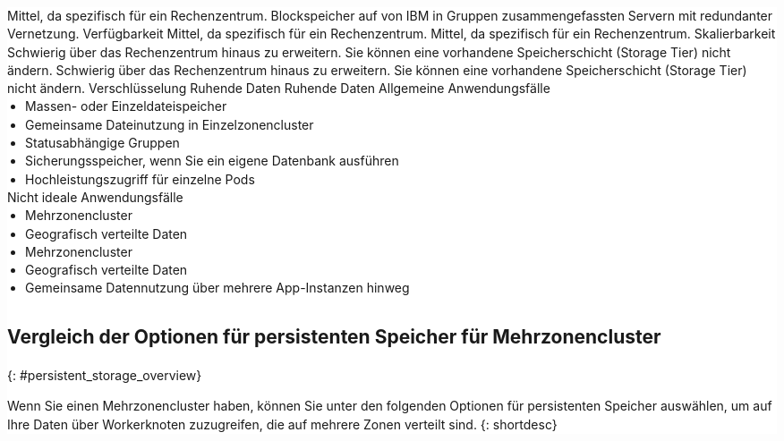 <td style="text-align:left">Mittel, da spezifisch für ein Rechenzentrum. Blockspeicher auf von IBM in Gruppen zusammengefassten Servern mit redundanter Vernetzung.</td>
</tr>
<tr>
<td style="text-align:left">Verfügbarkeit</td>
<td style="text-align:left">Mittel, da spezifisch für ein Rechenzentrum.</td>
<td style="text-align:left">Mittel, da spezifisch für ein Rechenzentrum.</td>
</tr>
<tr>
<td style="text-align:left">Skalierbarkeit</td>
<td style="text-align:left">Schwierig über das Rechenzentrum hinaus zu erweitern. Sie können eine vorhandene Speicherschicht (Storage Tier) nicht ändern. </td>
<td style="text-align:left">Schwierig über das Rechenzentrum hinaus zu erweitern. Sie können eine vorhandene Speicherschicht (Storage Tier) nicht ändern.</td>
</tr>
<tr>
<td style="text-align:left">Verschlüsselung</td>
<td style="text-align:left">Ruhende Daten</td>
<td style="text-align:left">Ruhende Daten</td>
</tr>
<tr>
<td style="text-align:left">Allgemeine Anwendungsfälle</td>
<td style="text-align:left"><ul style="margin:0px 0px 0px 20px; padding:0px"><li style="margin:0px; padding:0px">Massen- oder Einzeldateispeicher</li><li style="margin:0px; padding:0px">Gemeinsame Dateinutzung in Einzelzonencluster</li></ul></td>
<td style="text-align:left"><ul style="margin:0px 0px 0px 20px; padding:0px"><li style="margin:0px; padding:0px">Statusabhängige Gruppen</li><li style="margin:0px; padding:0px">Sicherungsspeicher, wenn Sie ein eigene Datenbank ausführen</li><li style="margin:0px; padding:0px">Hochleistungszugriff für einzelne Pods</li></ul></td>
</tr>
<tr>
<td style="text-align:left">Nicht ideale Anwendungsfälle</td>
<td style="text-align:left"><ul style="margin:0px 0px 0px 20px; padding:0px"><li style="margin:0px; padding:0px">Mehrzonencluster</li><li style="margin:0px; padding:0px">Geografisch verteilte Daten</li></ul></td>
<td style="text-align:left"><ul style="margin:0px 0px 0px 20px; padding:0px"><li style="margin:0px; padding:0px">Mehrzonencluster</li><li style="margin:0px; padding:0px">Geografisch verteilte Daten</li><li style="margin:0px; padding:0px">Gemeinsame Datennutzung über mehrere App-Instanzen hinweg</li></ul></td>
</tr>
</tbody>
</table>



## Vergleich der Optionen für persistenten Speicher für Mehrzonencluster
{: #persistent_storage_overview}

Wenn Sie einen Mehrzonencluster haben, können Sie unter den folgenden Optionen für persistenten Speicher auswählen, um auf Ihre Daten über Workerknoten zuzugreifen, die auf mehrere Zonen verteilt sind.
{: shortdesc}
